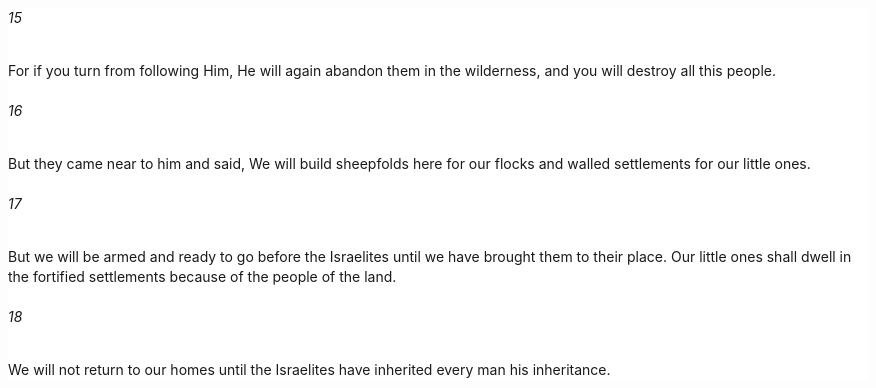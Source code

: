






###### 15 






For if you turn from following Him, He will again abandon them in the wilderness, and you will destroy all this people. 













###### 16 






But they came near to him and said, We will build sheepfolds here for our flocks and walled settlements for our little ones. 













###### 17 






But we will be armed and ready to go before the Israelites until we have brought them to their place. Our little ones shall dwell in the fortified settlements because of the people of the land. 













###### 18 






We will not return to our homes until the Israelites have inherited every man his inheritance. 
